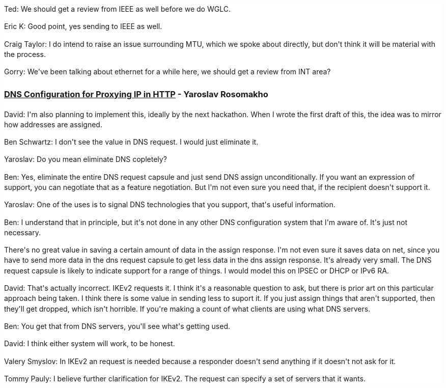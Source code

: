 Ted: We should get a review from IEEE as well before we do WGLC.



Eric K: Good point, yes sending to IEEE as well.



Craig Taylor: I do intend to raise an issue surrounding MTU, which we spoke about directly, but don't think it will be material with the process.



Gorry: We've been talking about ethernet for a while here, we should get a review from INT area?



### [DNS Configuration for Proxying IP in HTTP](https://datatracker.ietf.org/doc/draft-ietf-masque-connect-ip-dns/) - Yaroslav Rosomakho



David: I'm also planning to implement this, ideally by the next hackathon. When I wrote the first draft of this, the idea was to mirror how addresses are assigned.



Ben Schwartz: I don't see the value in DNS request. I would just eliminate it.

Yaroslav: Do you mean eliminate DNS copletely?

Ben: Yes, eliminate the entire DNS request capsule and just send DNS assign unconditionally. If you want an expression of support, you can negotiate that as a feature negotiation. But I'm not even sure you need that, if the recipient doesn't support it.

Yaroslav: One of the uses is to signal DNS technologies that you support, that's useful information.

Ben: I understand that in principle, but it's not done in any other DNS configuration system that I'm aware of. It's just not necessary.

There's no great value in saving a certain amount of data in the assign response. I'm not even sure it saves data on net, since you have to send more data in the dns request capsule to get less data in the dns assign response. It's already very small. The DNS request capsule is likely to indicate support for a range of things. I would model this on IPSEC or DHCP or IPv6 RA.



David: That's actually incorrect. IKEv2 requests it. I think it's a reasonable question to ask, but there is prior art on this particular approach being taken. I think there is some value in sending less to suport it. If you just assign things that aren't supported, then they'll get dropped, which isn't horrible. If you're making a count of what clients are using what DNS servers.

Ben: You get that from DNS servers, you'll see what's getting used.

David: I think either system will work, to be honest.

Valery Smyslov: In IKEv2 an request is needed because a responder doesn't send anything if it doesn't not ask for it.

Tommy Pauly: I believe further clarification for IKEv2. The request can specify a set of servers that it wants.
